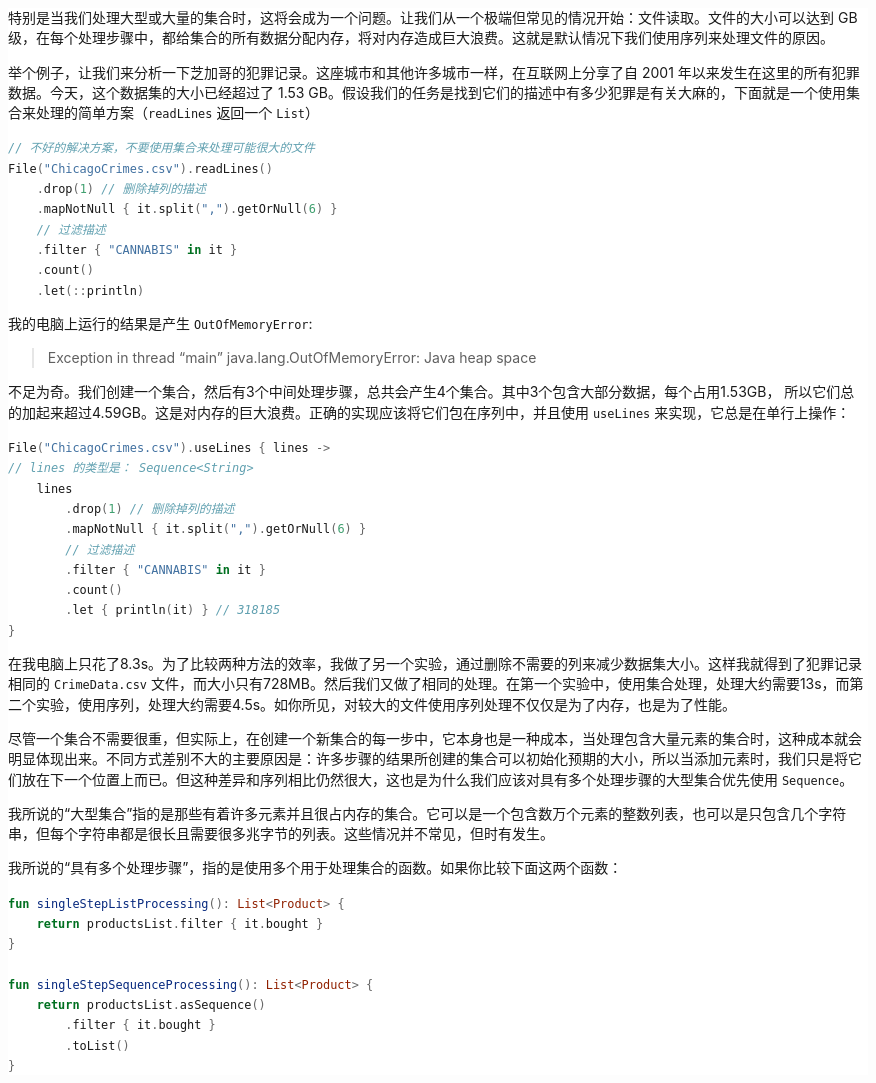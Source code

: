 特别是当我们处理大型或大量的集合时，这将会成为一个问题。让我们从一个极端但常见的情况开始：文件读取。文件的大小可以达到 GB 级，在每个处理步骤中，都给集合的所有数据分配内存，将对内存造成巨大浪费。这就是默认情况下我们使用序列来处理文件的原因。

举个例子，让我们来分析一下芝加哥的犯罪记录。这座城市和其他许多城市一样，在互联网上分享了自 2001 年以来发生在这里的所有犯罪数据。今天，这个数据集的大小已经超过了 1.53 GB。假设我们的任务是找到它们的描述中有多少犯罪是有关大麻的，下面就是一个使用集合来处理的简单方案（`readLines` 返回一个 `List`）

```kotlin
// 不好的解决方案，不要使用集合来处理可能很大的文件
File("ChicagoCrimes.csv").readLines()
    .drop(1) // 删除掉列的描述
    .mapNotNull { it.split(",").getOrNull(6) }
    // 过滤描述
    .filter { "CANNABIS" in it }
    .count()
    .let(::println)
```

我的电脑上运行的结果是产生 `OutOfMemoryError`:

> Exception in thread “main” java.lang.OutOfMemoryError: Java heap space

不足为奇。我们创建一个集合，然后有3个中间处理步骤，总共会产生4个集合。其中3个包含大部分数据，每个占用1.53GB， 所以它们总的加起来超过4.59GB。这是对内存的巨大浪费。正确的实现应该将它们包在序列中，并且使用 `useLines` 来实现，它总是在单行上操作：

```kotlin
File("ChicagoCrimes.csv").useLines { lines ->
// lines 的类型是： Sequence<String>
    lines
        .drop(1) // 删除掉列的描述
        .mapNotNull { it.split(",").getOrNull(6) }
        // 过滤描述
        .filter { "CANNABIS" in it }
        .count()
        .let { println(it) } // 318185
}
```

在我电脑上只花了8.3s。为了比较两种方法的效率，我做了另一个实验，通过删除不需要的列来减少数据集大小。这样我就得到了犯罪记录相同的 `CrimeData.csv` 文件，而大小只有728MB。然后我们又做了相同的处理。在第一个实验中，使用集合处理，处理大约需要13s，而第二个实验，使用序列，处理大约需要4.5s。如你所见，对较大的文件使用序列处理不仅仅是为了内存，也是为了性能。

尽管一个集合不需要很重，但实际上，在创建一个新集合的每一步中，它本身也是一种成本，当处理包含大量元素的集合时，这种成本就会明显体现出来。不同方式差别不大的主要原因是：许多步骤的结果所创建的集合可以初始化预期的大小，所以当添加元素时，我们只是将它们放在下一个位置上而已。但这种差异和序列相比仍然很大，这也是为什么我们应该对具有多个处理步骤的大型集合优先使用 `Sequence`。

我所说的“大型集合”指的是那些有着许多元素并且很占内存的集合。它可以是一个包含数万个元素的整数列表，也可以是只包含几个字符串，但每个字符串都是很长且需要很多兆字节的列表。这些情况并不常见，但时有发生。

我所说的“具有多个处理步骤”，指的是使用多个用于处理集合的函数。如果你比较下面这两个函数：

```kotlin
fun singleStepListProcessing(): List<Product> {
    return productsList.filter { it.bought }
}

fun singleStepSequenceProcessing(): List<Product> {
    return productsList.asSequence()
        .filter { it.bought }
        .toList()
}
```
